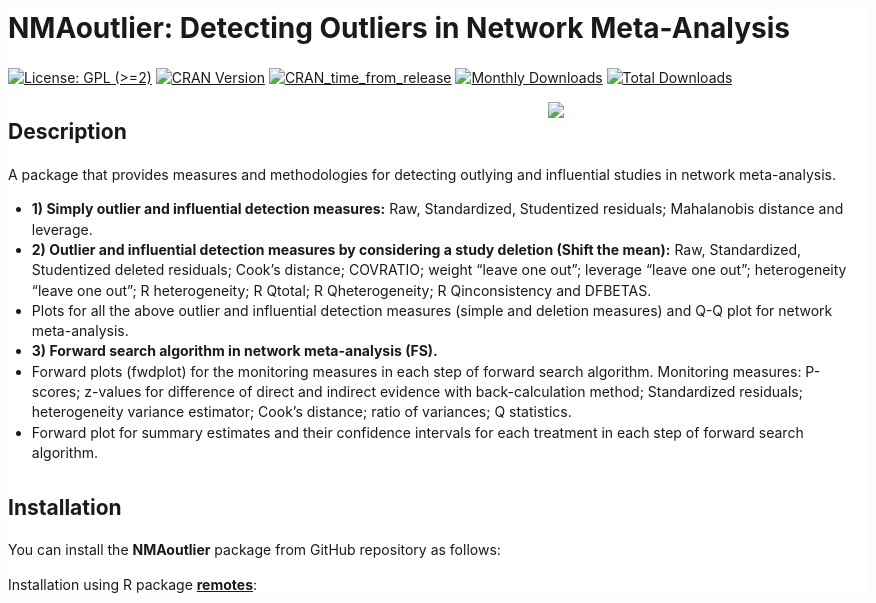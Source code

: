 NMAoutlier: Detecting Outliers in Network Meta-Analysis
================

[![License: GPL
(\>=2)](https://img.shields.io/badge/license-GPL-blue)](https://www.gnu.org/licenses/old-licenses/gpl-2.0.en.html)
[![CRAN
Version](https://www.r-pkg.org/badges/version/NMAoutlier)](https://cran.r-project.org/package=NMAoutlier)
[![CRAN_time_from_release](https://www.r-pkg.org/badges/ago/NMAoutlier)](https://cran.r-project.org/package=NMAoutlier)
[![Monthly
Downloads](https://cranlogs.r-pkg.org/badges/NMAoutlier)](https://cranlogs.r-pkg.org/badges/NMAoutlier)
[![Total
Downloads](https://cranlogs.r-pkg.org/badges/grand-total/NMAoutlier)](https://cranlogs.r-pkg.org/badges/grand-total/NMAoutlier)

<img src="man/figures/NMAoutlier_logo.png" width=300 align="right" style="margin-left:20px; margin-right: 20px;"/>

## Description

A package that provides measures and methodologies for detecting
outlying and influential studies in network meta-analysis.

- **1) Simply outlier and influential detection measures:** Raw,
  Standardized, Studentized residuals; Mahalanobis distance and
  leverage.
- **2) Outlier and influential detection measures by considering a study
  deletion (Shift the mean):** Raw, Standardized, Studentized deleted
  residuals; Cook’s distance; COVRATIO; weight “leave one out”; leverage
  “leave one out”; heterogeneity “leave one out”; R heterogeneity; R
  Qtotal; R Qheterogeneity; R Qinconsistency and DFBETAS.
- Plots for all the above outlier and influential detection measures
  (simple and deletion measures) and Q-Q plot for network meta-analysis.
- **3) Forward search algorithm in network meta-analysis (FS).**
- Forward plots (fwdplot) for the monitoring measures in each step of
  forward search algorithm. Monitoring measures: P-scores; z-values for
  difference of direct and indirect evidence with back-calculation
  method; Standardized residuals; heterogeneity variance estimator;
  Cook’s distance; ratio of variances; Q statistics.
- Forward plot for summary estimates and their confidence intervals for
  each treatment in each step of forward search algorithm.

## Installation

You can install the **NMAoutlier** package from GitHub repository as
follows:

Installation using R package
**[remotes](https://cran.r-project.org/package=remotes)**:
